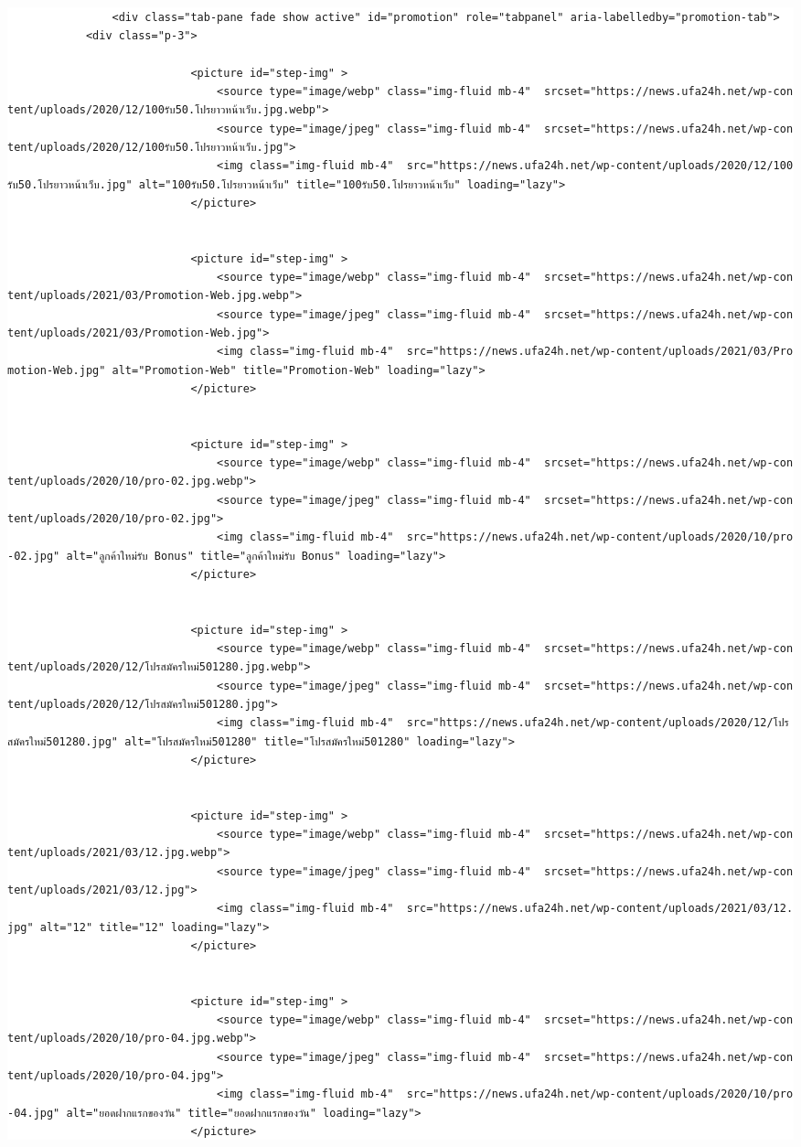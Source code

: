                     <div class="tab-pane fade show active" id="promotion" role="tabpanel" aria-labelledby="promotion-tab">
                <div class="p-3">
                                                                            
                                <picture id="step-img" >
                                    <source type="image/webp" class="img-fluid mb-4"  srcset="https://news.ufa24h.net/wp-content/uploads/2020/12/100รับ50.โปรยาวหน้าเว็บ.jpg.webp">
                                    <source type="image/jpeg" class="img-fluid mb-4"  srcset="https://news.ufa24h.net/wp-content/uploads/2020/12/100รับ50.โปรยาวหน้าเว็บ.jpg">
                                    <img class="img-fluid mb-4"  src="https://news.ufa24h.net/wp-content/uploads/2020/12/100รับ50.โปรยาวหน้าเว็บ.jpg" alt="100รับ50.โปรยาวหน้าเว็บ" title="100รับ50.โปรยาวหน้าเว็บ" loading="lazy">
                                </picture>
    
                                                                                                                    
                                <picture id="step-img" >
                                    <source type="image/webp" class="img-fluid mb-4"  srcset="https://news.ufa24h.net/wp-content/uploads/2021/03/Promotion-Web.jpg.webp">
                                    <source type="image/jpeg" class="img-fluid mb-4"  srcset="https://news.ufa24h.net/wp-content/uploads/2021/03/Promotion-Web.jpg">
                                    <img class="img-fluid mb-4"  src="https://news.ufa24h.net/wp-content/uploads/2021/03/Promotion-Web.jpg" alt="Promotion-Web" title="Promotion-Web" loading="lazy">
                                </picture>
    
                                                                                                                    
                                <picture id="step-img" >
                                    <source type="image/webp" class="img-fluid mb-4"  srcset="https://news.ufa24h.net/wp-content/uploads/2020/10/pro-02.jpg.webp">
                                    <source type="image/jpeg" class="img-fluid mb-4"  srcset="https://news.ufa24h.net/wp-content/uploads/2020/10/pro-02.jpg">
                                    <img class="img-fluid mb-4"  src="https://news.ufa24h.net/wp-content/uploads/2020/10/pro-02.jpg" alt="ลูกค้าใหม่รับ Bonus" title="ลูกค้าใหม่รับ Bonus" loading="lazy">
                                </picture>
    
                                                                                                                    
                                <picture id="step-img" >
                                    <source type="image/webp" class="img-fluid mb-4"  srcset="https://news.ufa24h.net/wp-content/uploads/2020/12/โปรสมัครใหม่501280.jpg.webp">
                                    <source type="image/jpeg" class="img-fluid mb-4"  srcset="https://news.ufa24h.net/wp-content/uploads/2020/12/โปรสมัครใหม่501280.jpg">
                                    <img class="img-fluid mb-4"  src="https://news.ufa24h.net/wp-content/uploads/2020/12/โปรสมัครใหม่501280.jpg" alt="โปรสมัครใหม่501280" title="โปรสมัครใหม่501280" loading="lazy">
                                </picture>
    
                                                                                                                    
                                <picture id="step-img" >
                                    <source type="image/webp" class="img-fluid mb-4"  srcset="https://news.ufa24h.net/wp-content/uploads/2021/03/12.jpg.webp">
                                    <source type="image/jpeg" class="img-fluid mb-4"  srcset="https://news.ufa24h.net/wp-content/uploads/2021/03/12.jpg">
                                    <img class="img-fluid mb-4"  src="https://news.ufa24h.net/wp-content/uploads/2021/03/12.jpg" alt="12" title="12" loading="lazy">
                                </picture>
    
                                                                                                                    
                                <picture id="step-img" >
                                    <source type="image/webp" class="img-fluid mb-4"  srcset="https://news.ufa24h.net/wp-content/uploads/2020/10/pro-04.jpg.webp">
                                    <source type="image/jpeg" class="img-fluid mb-4"  srcset="https://news.ufa24h.net/wp-content/uploads/2020/10/pro-04.jpg">
                                    <img class="img-fluid mb-4"  src="https://news.ufa24h.net/wp-content/uploads/2020/10/pro-04.jpg" alt="ยอดฝากแรกของวัน" title="ยอดฝากแรกของวัน" loading="lazy">
                                </picture>
    